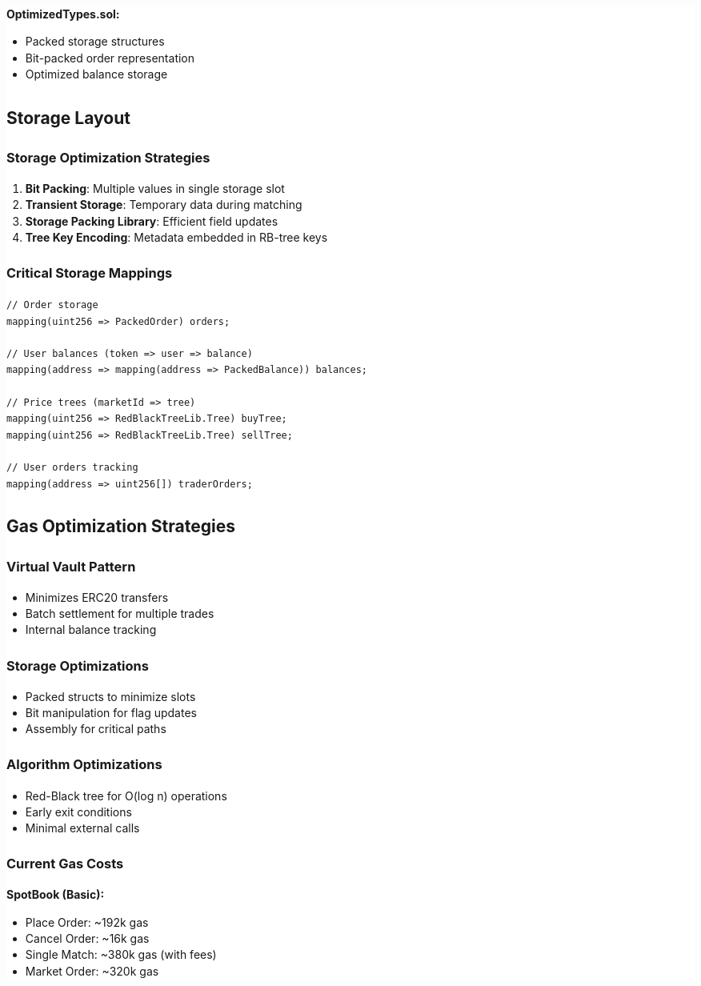 **OptimizedTypes.sol:**
- Packed storage structures
- Bit-packed order representation
- Optimized balance storage

## Storage Layout

### Storage Optimization Strategies

1. **Bit Packing**: Multiple values in single storage slot
2. **Transient Storage**: Temporary data during matching
3. **Storage Packing Library**: Efficient field updates
4. **Tree Key Encoding**: Metadata embedded in RB-tree keys

### Critical Storage Mappings

```solidity
// Order storage
mapping(uint256 => PackedOrder) orders;

// User balances (token => user => balance)
mapping(address => mapping(address => PackedBalance)) balances;

// Price trees (marketId => tree)
mapping(uint256 => RedBlackTreeLib.Tree) buyTree;
mapping(uint256 => RedBlackTreeLib.Tree) sellTree;

// User orders tracking
mapping(address => uint256[]) traderOrders;
```

## Gas Optimization Strategies

### Virtual Vault Pattern
- Minimizes ERC20 transfers
- Batch settlement for multiple trades
- Internal balance tracking

### Storage Optimizations
- Packed structs to minimize slots
- Bit manipulation for flag updates
- Assembly for critical paths

### Algorithm Optimizations
- Red-Black tree for O(log n) operations
- Early exit conditions
- Minimal external calls

### Current Gas Costs
**SpotBook (Basic):**
- Place Order: ~192k gas
- Cancel Order: ~16k gas
- Single Match: ~380k gas (with fees)
- Market Order: ~320k gas
